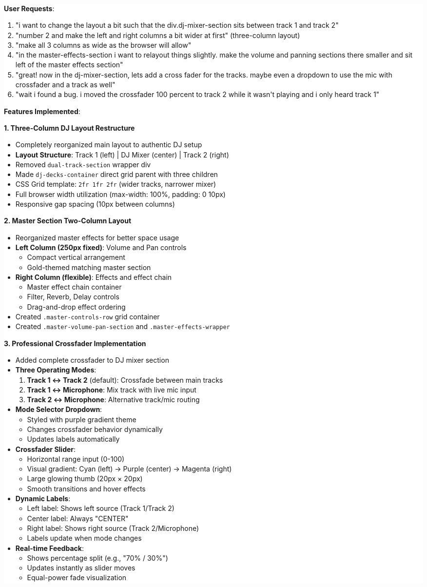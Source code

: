 **User Requests**:
1. "i want to change the layout a bit such that the div.dj-mixer-section sits between track 1 and track 2"
2. "number 2 and make the left and right columns a bit wider at first" (three-column layout)
3. "make all 3 columns as wide as the browser will allow"
4. "in the master-effects-section i want to relayout things slightly. make the volume and panning sections there smaller and sit left of the master effects section"
5. "great! now in the dj-mixer-section, lets add a cross fader for the tracks. maybe even a dropdown to use the mic with crossfader and a track as well"
6. "wait i found a bug. i moved the crossfader 100 percent to track 2 while it wasn't playing and i only heard track 1"

**Features Implemented**:

**1. Three-Column DJ Layout Restructure**
- Completely reorganized main layout to authentic DJ setup
- **Layout Structure**: Track 1 (left) | DJ Mixer (center) | Track 2 (right)
- Removed `dual-track-section` wrapper div
- Made `dj-decks-container` direct grid parent with three children
- CSS Grid template: `2fr 1fr 2fr` (wider tracks, narrower mixer)
- Full browser width utilization (max-width: 100%, padding: 0 10px)
- Responsive gap spacing (10px between columns)

**2. Master Section Two-Column Layout**
- Reorganized master effects for better space usage
- **Left Column (250px fixed)**: Volume and Pan controls
  - Compact vertical arrangement
  - Gold-themed matching master section
- **Right Column (flexible)**: Effects and effect chain
  - Master effect chain container
  - Filter, Reverb, Delay controls
  - Drag-and-drop effect ordering
- Created `.master-controls-row` grid container
- Created `.master-volume-pan-section` and `.master-effects-wrapper`

**3. Professional Crossfader Implementation**
- Added complete crossfader to DJ mixer section
- **Three Operating Modes**:
  1. **Track 1 ↔ Track 2** (default): Crossfade between main tracks
  2. **Track 1 ↔ Microphone**: Mix track with live mic input
  3. **Track 2 ↔ Microphone**: Alternative track/mic routing
- **Mode Selector Dropdown**: 
  - Styled with purple gradient theme
  - Changes crossfader behavior dynamically
  - Updates labels automatically
- **Crossfader Slider**:
  - Horizontal range input (0-100)
  - Visual gradient: Cyan (left) → Purple (center) → Magenta (right)
  - Large glowing thumb (20px × 20px)
  - Smooth transitions and hover effects
- **Dynamic Labels**:
  - Left label: Shows left source (Track 1/Track 2)
  - Center label: Always "CENTER"
  - Right label: Shows right source (Track 2/Microphone)
  - Labels update when mode changes
- **Real-time Feedback**:
  - Shows percentage split (e.g., "70% / 30%")
  - Updates instantly as slider moves
  - Equal-power fade visualization
